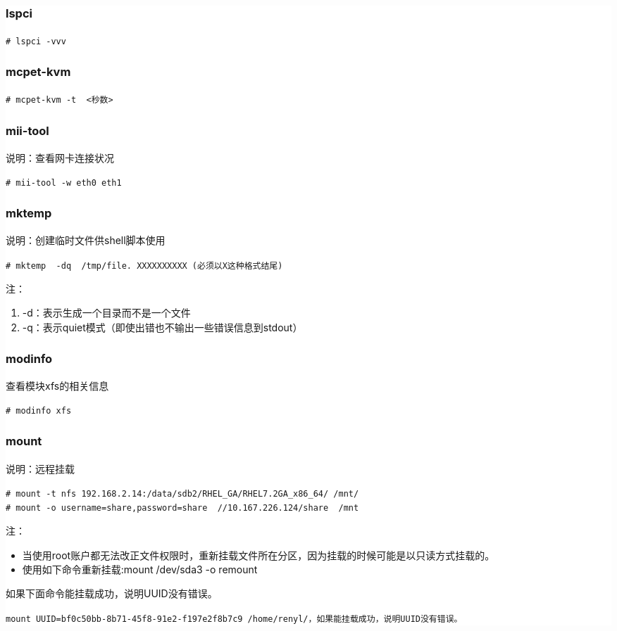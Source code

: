 

### lspci
```
# lspci -vvv
```


### mcpet-kvm

```
# mcpet-kvm -t  <秒数>
```


### mii-tool

说明：查看网卡连接状况
```
# mii-tool -w eth0 eth1
```


### mktemp
说明：创建临时文件供shell脚本使用
```
# mktemp  -dq  /tmp/file. XXXXXXXXXX (必须以X这种格式结尾)
```
注：  
1) -d：表示生成一个目录而不是一个文件  
2) -q：表示quiet模式（即使出错也不输出一些错误信息到stdout）  


### modinfo

查看模块xfs的相关信息
```
# modinfo xfs
```


### mount

说明：远程挂载
```
# mount -t nfs 192.168.2.14:/data/sdb2/RHEL_GA/RHEL7.2GA_x86_64/ /mnt/
# mount -o username=share,password=share  //10.167.226.124/share  /mnt
```

注：
* 当使用root账户都无法改正文件权限时，重新挂载文件所在分区，因为挂载的时候可能是以只读方式挂载的。
* 使用如下命令重新挂载:mount /dev/sda3  -o remount

如果下面命令能挂载成功，说明UUID没有错误。
```
mount UUID=bf0c50bb-8b71-45f8-91e2-f197e2f8b7c9 /home/renyl/，如果能挂载成功，说明UUID没有错误。
```
